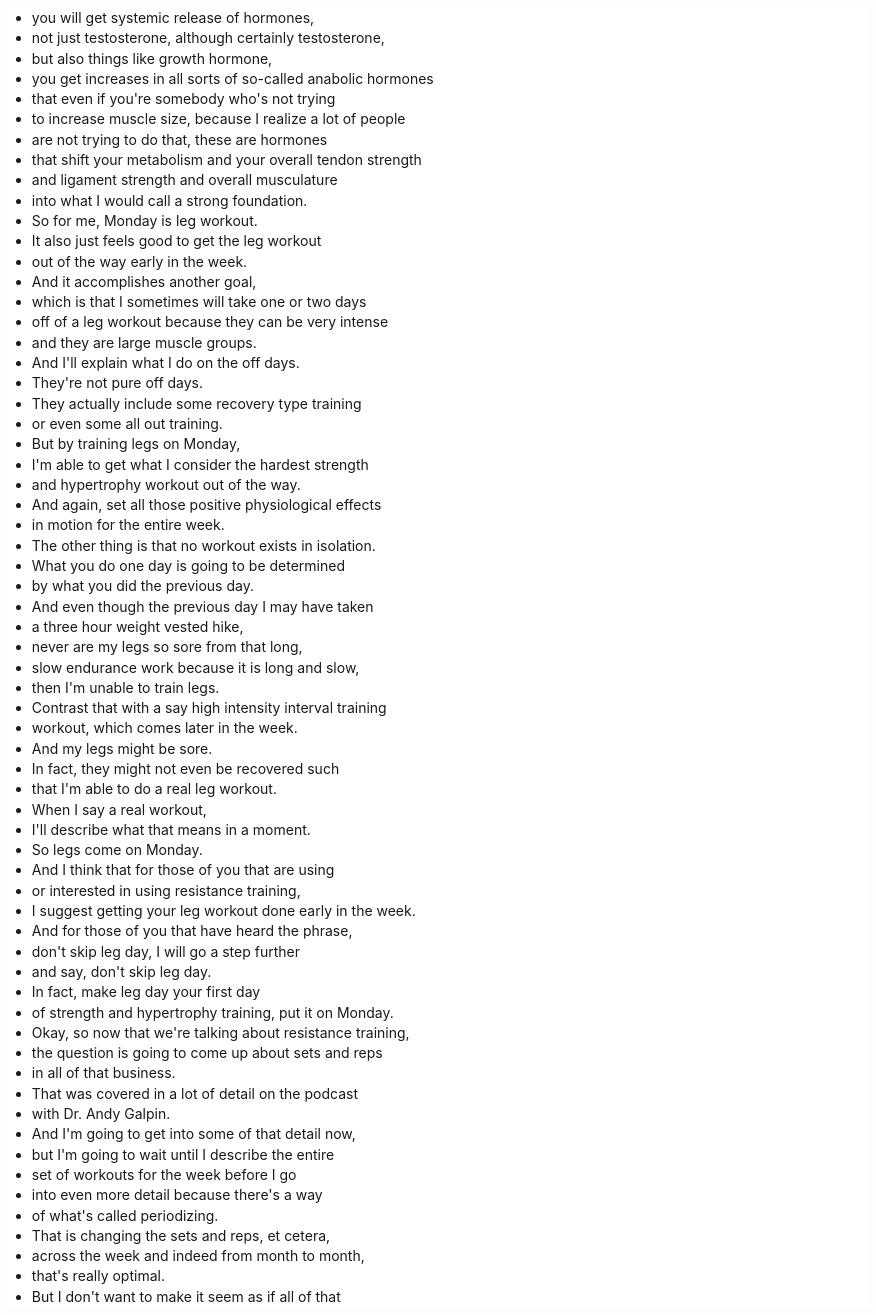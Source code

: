 *  you will get systemic release of hormones,
*  not just testosterone, although certainly testosterone,
*  but also things like growth hormone,
*  you get increases in all sorts of so-called anabolic hormones
*  that even if you're somebody who's not trying
*  to increase muscle size, because I realize a lot of people
*  are not trying to do that, these are hormones
*  that shift your metabolism and your overall tendon strength
*  and ligament strength and overall musculature
*  into what I would call a strong foundation.
*  So for me, Monday is leg workout.
*  It also just feels good to get the leg workout
*  out of the way early in the week.
*  And it accomplishes another goal,
*  which is that I sometimes will take one or two days
*  off of a leg workout because they can be very intense
*  and they are large muscle groups.
*  And I'll explain what I do on the off days.
*  They're not pure off days.
*  They actually include some recovery type training
*  or even some all out training.
*  But by training legs on Monday,
*  I'm able to get what I consider the hardest strength
*  and hypertrophy workout out of the way.
*  And again, set all those positive physiological effects
*  in motion for the entire week.
*  The other thing is that no workout exists in isolation.
*  What you do one day is going to be determined
*  by what you did the previous day.
*  And even though the previous day I may have taken
*  a three hour weight vested hike,
*  never are my legs so sore from that long,
*  slow endurance work because it is long and slow,
*  then I'm unable to train legs.
*  Contrast that with a say high intensity interval training
*  workout, which comes later in the week.
*  And my legs might be sore.
*  In fact, they might not even be recovered such
*  that I'm able to do a real leg workout.
*  When I say a real workout,
*  I'll describe what that means in a moment.
*  So legs come on Monday.
*  And I think that for those of you that are using
*  or interested in using resistance training,
*  I suggest getting your leg workout done early in the week.
*  And for those of you that have heard the phrase,
*  don't skip leg day, I will go a step further
*  and say, don't skip leg day.
*  In fact, make leg day your first day
*  of strength and hypertrophy training, put it on Monday.
*  Okay, so now that we're talking about resistance training,
*  the question is going to come up about sets and reps
*  in all of that business.
*  That was covered in a lot of detail on the podcast
*  with Dr. Andy Galpin.
*  And I'm going to get into some of that detail now,
*  but I'm going to wait until I describe the entire
*  set of workouts for the week before I go
*  into even more detail because there's a way
*  of what's called periodizing.
*  That is changing the sets and reps, et cetera,
*  across the week and indeed from month to month,
*  that's really optimal.
*  But I don't want to make it seem as if all of that
